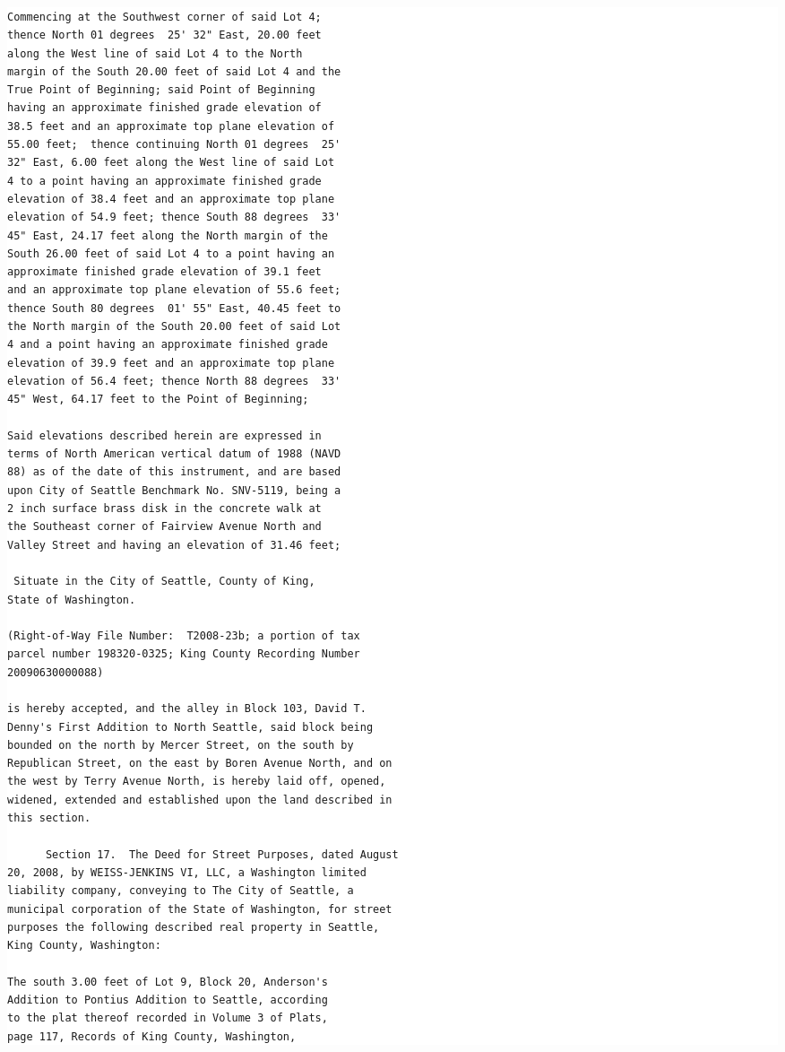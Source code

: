     Commencing at the Southwest corner of said Lot 4;  
    thence North 01 degrees  25' 32" East, 20.00 feet  
    along the West line of said Lot 4 to the North  
    margin of the South 20.00 feet of said Lot 4 and the  
    True Point of Beginning; said Point of Beginning  
    having an approximate finished grade elevation of  
    38.5 feet and an approximate top plane elevation of  
    55.00 feet;  thence continuing North 01 degrees  25'  
    32" East, 6.00 feet along the West line of said Lot  
    4 to a point having an approximate finished grade  
    elevation of 38.4 feet and an approximate top plane  
    elevation of 54.9 feet; thence South 88 degrees  33'  
    45" East, 24.17 feet along the North margin of the  
    South 26.00 feet of said Lot 4 to a point having an  
    approximate finished grade elevation of 39.1 feet  
    and an approximate top plane elevation of 55.6 feet;  
    thence South 80 degrees  01' 55" East, 40.45 feet to  
    the North margin of the South 20.00 feet of said Lot  
    4 and a point having an approximate finished grade  
    elevation of 39.9 feet and an approximate top plane  
    elevation of 56.4 feet; thence North 88 degrees  33'  
    45" West, 64.17 feet to the Point of Beginning;  
  
    Said elevations described herein are expressed in  
    terms of North American vertical datum of 1988 (NAVD  
    88) as of the date of this instrument, and are based  
    upon City of Seattle Benchmark No. SNV-5119, being a  
    2 inch surface brass disk in the concrete walk at  
    the Southeast corner of Fairview Avenue North and  
    Valley Street and having an elevation of 31.46 feet;  
  
     Situate in the City of Seattle, County of King,  
    State of Washington.  
  
    (Right-of-Way File Number:  T2008-23b; a portion of tax  
    parcel number 198320-0325; King County Recording Number  
    20090630000088)  
  
    is hereby accepted, and the alley in Block 103, David T.  
    Denny's First Addition to North Seattle, said block being  
    bounded on the north by Mercer Street, on the south by  
    Republican Street, on the east by Boren Avenue North, and on  
    the west by Terry Avenue North, is hereby laid off, opened,  
    widened, extended and established upon the land described in  
    this section.  
  
          Section 17.  The Deed for Street Purposes, dated August  
    20, 2008, by WEISS-JENKINS VI, LLC, a Washington limited  
    liability company, conveying to The City of Seattle, a  
    municipal corporation of the State of Washington, for street  
    purposes the following described real property in Seattle,  
    King County, Washington:  
  
    The south 3.00 feet of Lot 9, Block 20, Anderson's  
    Addition to Pontius Addition to Seattle, according  
    to the plat thereof recorded in Volume 3 of Plats,  
    page 117, Records of King County, Washington,  
  